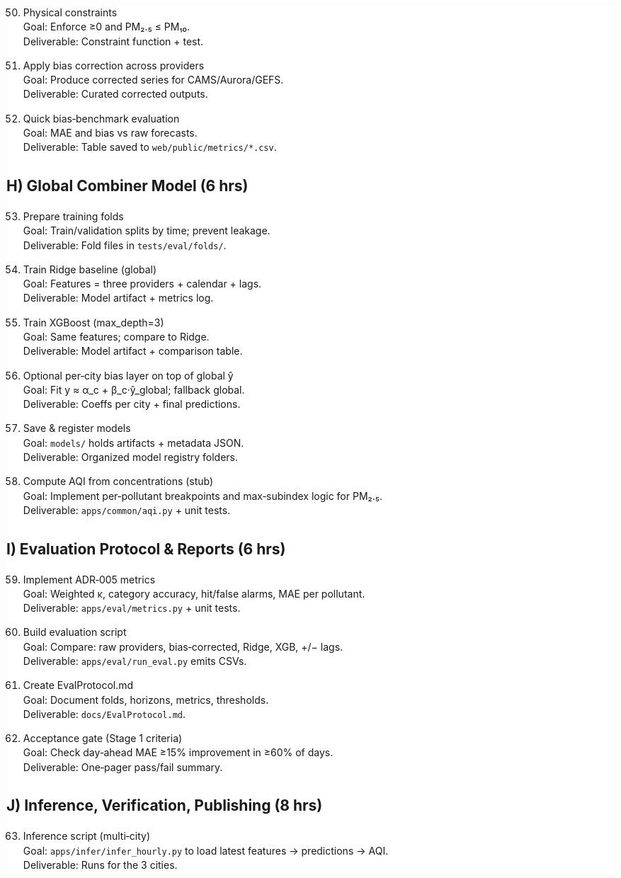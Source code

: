 50) Physical constraints  
Goal: Enforce ≥0 and PM₂.₅ ≤ PM₁₀.  
Deliverable: Constraint function + test.

51) Apply bias correction across providers  
Goal: Produce corrected series for CAMS/Aurora/GEFS.  
Deliverable: Curated corrected outputs.

52) Quick bias‑benchmark evaluation  
Goal: MAE and bias vs raw forecasts.  
Deliverable: Table saved to `web/public/metrics/*.csv`.

## H) Global Combiner Model (6 hrs)
53) Prepare training folds  
Goal: Train/validation splits by time; prevent leakage.  
Deliverable: Fold files in `tests/eval/folds/`.

54) Train Ridge baseline (global)  
Goal: Features = three providers + calendar + lags.  
Deliverable: Model artifact + metrics log.

55) Train XGBoost (max_depth=3)  
Goal: Same features; compare to Ridge.  
Deliverable: Model artifact + comparison table.

56) Optional per‑city bias layer on top of global ŷ  
Goal: Fit y ≈ α_c + β_c·ŷ_global; fallback global.  
Deliverable: Coeffs per city + final predictions.

57) Save & register models  
Goal: `models/` holds artifacts + metadata JSON.  
Deliverable: Organized model registry folders.

58) Compute AQI from concentrations (stub)  
Goal: Implement per‑pollutant breakpoints and max‑subindex logic for PM₂.₅.  
Deliverable: `apps/common/aqi.py` + unit tests.

## I) Evaluation Protocol & Reports (6 hrs)
59) Implement ADR‑005 metrics  
Goal: Weighted κ, category accuracy, hit/false alarms, MAE per pollutant.  
Deliverable: `apps/eval/metrics.py` + unit tests.

60) Build evaluation script  
Goal: Compare: raw providers, bias‑corrected, Ridge, XGB, +/− lags.  
Deliverable: `apps/eval/run_eval.py` emits CSVs.

61) Create EvalProtocol.md  
Goal: Document folds, horizons, metrics, thresholds.  
Deliverable: `docs/EvalProtocol.md`.

62) Acceptance gate (Stage 1 criteria)  
Goal: Check day‑ahead MAE ≥15% improvement in ≥60% of days.  
Deliverable: One‑pager pass/fail summary.

## J) Inference, Verification, Publishing (8 hrs)
63) Inference script (multi‑city)  
Goal: `apps/infer/infer_hourly.py` to load latest features → predictions → AQI.  
Deliverable: Runs for the 3 cities.
